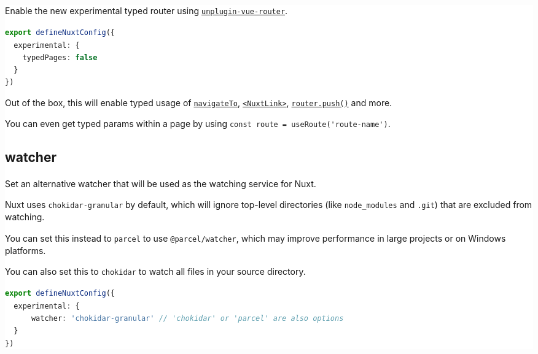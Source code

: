 Enable the new experimental typed router using [`unplugin-vue-router`](https://github.com/posva/unplugin-vue-router).

```ts [nuxt.config.ts]
export defineNuxtConfig({
  experimental: {
    typedPages: false
  }
})
```

Out of the box, this will enable typed usage of [`navigateTo`](/docs/api/utils/navigate-to), [`<NuxtLink>`](/docs/api/components/nuxt-link), [`router.push()`](/docs/api/composables/use-router) and more.

You can even get typed params within a page by using `const route = useRoute('route-name')`.

## watcher

Set an alternative watcher that will be used as the watching service for Nuxt.

Nuxt uses `chokidar-granular` by default, which will ignore top-level directories
(like `node_modules` and `.git`) that are excluded from watching.

You can set this instead to `parcel` to use `@parcel/watcher`, which may improve
performance in large projects or on Windows platforms.

You can also set this to `chokidar` to watch all files in your source directory.

```ts [nuxt.config.ts]
export defineNuxtConfig({ 
  experimental: { 
      watcher: 'chokidar-granular' // 'chokidar' or 'parcel' are also options
  } 
}) 
```
